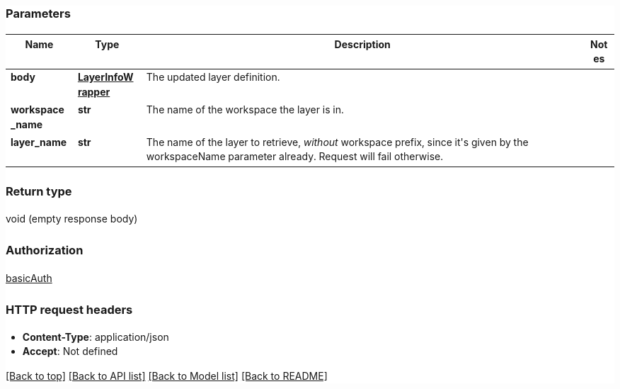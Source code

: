 ### Parameters

| Name               | Type                                        | Description                                                                                                                                               | Notes |
| ------------------ | ------------------------------------------- | --------------------------------------------------------------------------------------------------------------------------------------------------------- | ----- |
| **body**           | [**LayerInfoWrapper**](LayerInfoWrapper.md) | The updated layer definition.                                                                                                                             |
| **workspace_name** | **str**                                     | The name of the workspace the layer is in.                                                                                                                |
| **layer_name**     | **str**                                     | The name of the layer to retrieve, _without_ workspace prefix, since it&#x27;s given by the workspaceName parameter already. Request will fail otherwise. |

### Return type

void (empty response body)

### Authorization

[basicAuth](../README.md#basicAuth)

### HTTP request headers

- **Content-Type**: application/json
- **Accept**: Not defined

[[Back to top]](#) [[Back to API list]](../README.md#documentation-for-api-endpoints) [[Back to Model list]](../README.md#documentation-for-models) [[Back to README]](../README.md)
